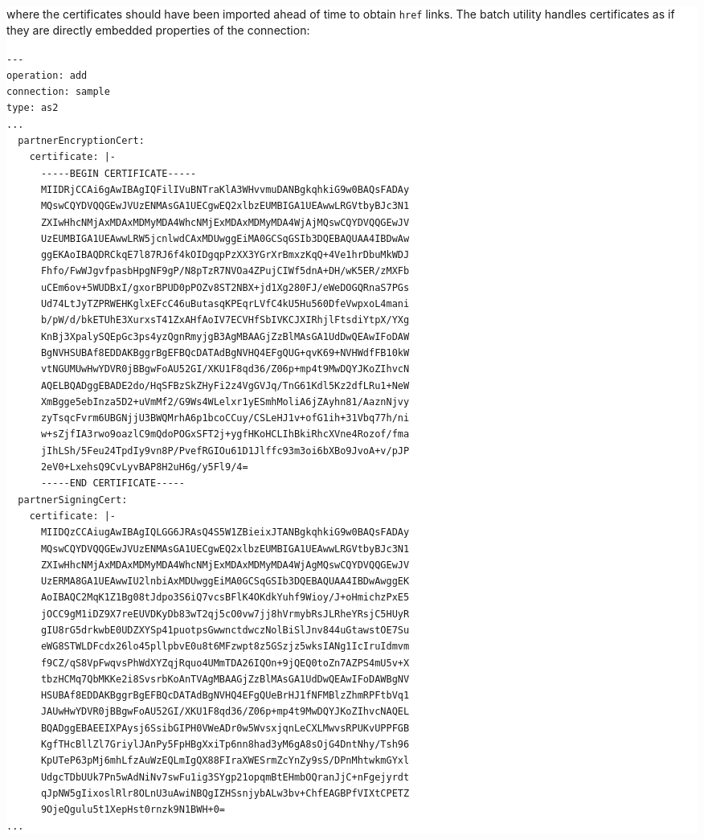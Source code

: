 where the certificates should have been imported ahead of time to obtain `href` links. The batch utility handles certificates as if they are directly embedded properties of the connection:

```
---
operation: add
connection: sample
type: as2
...
  partnerEncryptionCert:
    certificate: |-
      -----BEGIN CERTIFICATE-----
      MIIDRjCCAi6gAwIBAgIQFilIVuBNTraKlA3WHvvmuDANBgkqhkiG9w0BAQsFADAy
      MQswCQYDVQQGEwJVUzENMAsGA1UECgwEQ2xlbzEUMBIGA1UEAwwLRGVtbyBJc3N1
      ZXIwHhcNMjAxMDAxMDMyMDA4WhcNMjExMDAxMDMyMDA4WjAjMQswCQYDVQQGEwJV
      UzEUMBIGA1UEAwwLRW5jcnlwdCAxMDUwggEiMA0GCSqGSIb3DQEBAQUAA4IBDwAw
      ggEKAoIBAQDRCkqE7l87RJ6f4kOIDgqpPzXX3YGrXrBmxzKqQ+4Ve1hrDbuMkWDJ
      Fhfo/FwWJgvfpasbHpgNF9gP/N8pTzR7NVOa4ZPujCIWf5dnA+DH/wK5ER/zMXFb
      uCEm6ov+5WUDBxI/gxorBPUD0pPOZv8ST2NBX+jd1Xg280FJ/eWeDOGQRnaS7PGs
      Ud74LtJyTZPRWEHKglxEFcC46uButasqKPEqrLVfC4kU5Hu560DfeVwpxoL4mani
      b/pW/d/bkETUhE3XurxsT41ZxAHfAoIV7ECVHfSbIVKCJXIRhjlFtsdiYtpX/YXg
      KnBj3XpalySQEpGc3ps4yzQgnRmyjgB3AgMBAAGjZzBlMAsGA1UdDwQEAwIFoDAW
      BgNVHSUBAf8EDDAKBggrBgEFBQcDATAdBgNVHQ4EFgQUG+qvK69+NVHWdfFB10kW
      vtNGUMUwHwYDVR0jBBgwFoAU52GI/XKU1F8qd36/Z06p+mp4t9MwDQYJKoZIhvcN
      AQELBQADggEBADE2do/HqSFBzSkZHyFi2z4VgGVJq/TnG61Kdl5Kz2dfLRu1+NeW
      XmBgge5ebInza5D2+uVmMf2/G9Ws4WLelxr1yESmhMoliA6jZAyhn81/AaznNjvy
      zyTsqcFvrm6UBGNjjU3BWQMrhA6p1bcoCCuy/CSLeHJ1v+ofG1ih+31Vbq77h/ni
      w+sZjfIA3rwo9oazlC9mQdoPOGxSFT2j+ygfHKoHCLIhBkiRhcXVne4Rozof/fma
      jIhLSh/5Feu24TpdIy9vn8P/PvefRGIOu61D1Jlffc93m3oi6bXBo9JvoA+v/pJP
      2eV0+LxehsQ9CvLyvBAP8H2uH6g/y5Fl9/4=
      -----END CERTIFICATE-----
  partnerSigningCert:
    certificate: |-
      MIIDQzCCAiugAwIBAgIQLGG6JRAsQ4S5W1ZBieixJTANBgkqhkiG9w0BAQsFADAy
      MQswCQYDVQQGEwJVUzENMAsGA1UECgwEQ2xlbzEUMBIGA1UEAwwLRGVtbyBJc3N1
      ZXIwHhcNMjAxMDAxMDMyMDA4WhcNMjExMDAxMDMyMDA4WjAgMQswCQYDVQQGEwJV
      UzERMA8GA1UEAwwIU2lnbiAxMDUwggEiMA0GCSqGSIb3DQEBAQUAA4IBDwAwggEK
      AoIBAQC2MqK1Z1Bg08tJdpo3S6iQ7vcsBFlK4OKdkYuhf9Wioy/J+oHmichzPxE5
      jOCC9gM1iDZ9X7reEUVDKyDb83wT2qj5cO0vw7jj8hVrmybRsJLRheYRsjC5HUyR
      gIU8rG5drkwbE0UDZXYSp41puotpsGwwnctdwczNolBiSlJnv844uGtawstOE7Su
      eWG8STWLDFcdx26lo45pllpbvE0u8t6MFzwpt8z5GSzjz5wksIANg1IcIruIdmvm
      f9CZ/qS8VpFwqvsPhWdXYZqjRquo4UMmTDA26IQOn+9jQEQ0toZn7AZPS4mU5v+X
      tbzHCMq7QbMKKe2i8SvsrbKoAnTVAgMBAAGjZzBlMAsGA1UdDwQEAwIFoDAWBgNV
      HSUBAf8EDDAKBggrBgEFBQcDATAdBgNVHQ4EFgQUeBrHJ1fNFMBlzZhmRPFtbVq1
      JAUwHwYDVR0jBBgwFoAU52GI/XKU1F8qd36/Z06p+mp4t9MwDQYJKoZIhvcNAQEL
      BQADggEBAEEIXPAysj6SsibGIPH0VWeADr0w5WvsxjqnLeCXLMwvsRPUKvUPPFGB
      KgfTHcBllZl7GriylJAnPy5FpHBgXxiTp6nn8had3yM6gA8sOjG4DntNhy/Tsh96
      KpUTeP63pMj6mhLfzAuWzEQLmIgQX88FIraXWESrmZcYnZy9sS/DPnMhtwkmGYxl
      UdgcTDbUUk7Pn5wAdNiNv7swFu1ig3SYgp21opqmBtEHmbOQranJjC+nFgejyrdt
      qJpNW5gIixoslRlr8OLnU3uAwiNBQgIZHSsnjybALw3bv+ChfEAGBPfVIXtCPETZ
      9OjeQgulu5t1XepHst0rnzk9N1BWH+0=
...
```
